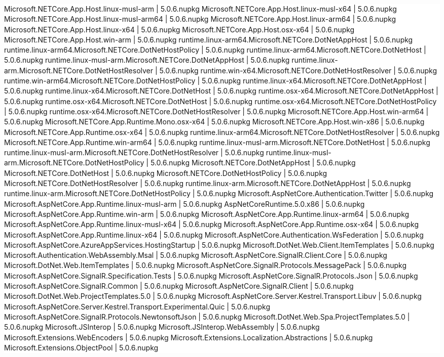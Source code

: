 Microsoft.NETCore.App.Host.linux-musl-arm | 5.0.6.nupkg
Microsoft.NETCore.App.Host.linux-musl-x64 | 5.0.6.nupkg
Microsoft.NETCore.App.Host.linux-musl-arm64 | 5.0.6.nupkg
Microsoft.NETCore.App.Host.linux-arm64 | 5.0.6.nupkg
Microsoft.NETCore.App.Host.linux-x64 | 5.0.6.nupkg
Microsoft.NETCore.App.Host.osx-x64 | 5.0.6.nupkg
Microsoft.NETCore.App.Host.win-arm | 5.0.6.nupkg
runtime.linux-arm64.Microsoft.NETCore.DotNetAppHost | 5.0.6.nupkg
runtime.linux-arm64.Microsoft.NETCore.DotNetHostPolicy | 5.0.6.nupkg
runtime.linux-arm64.Microsoft.NETCore.DotNetHost | 5.0.6.nupkg
runtime.linux-musl-arm.Microsoft.NETCore.DotNetAppHost | 5.0.6.nupkg
runtime.linux-arm.Microsoft.NETCore.DotNetHostResolver | 5.0.6.nupkg
runtime.win-x64.Microsoft.NETCore.DotNetHostResolver | 5.0.6.nupkg
runtime.win-arm64.Microsoft.NETCore.DotNetHostPolicy | 5.0.6.nupkg
runtime.linux-x64.Microsoft.NETCore.DotNetAppHost | 5.0.6.nupkg
runtime.linux-x64.Microsoft.NETCore.DotNetHost | 5.0.6.nupkg
runtime.osx-x64.Microsoft.NETCore.DotNetAppHost | 5.0.6.nupkg
runtime.osx-x64.Microsoft.NETCore.DotNetHost | 5.0.6.nupkg
runtime.osx-x64.Microsoft.NETCore.DotNetHostPolicy | 5.0.6.nupkg
runtime.osx-x64.Microsoft.NETCore.DotNetHostResolver | 5.0.6.nupkg
Microsoft.NETCore.App.Host.win-arm64 | 5.0.6.nupkg
Microsoft.NETCore.App.Runtime.Mono.osx-x64 | 5.0.6.nupkg
Microsoft.NETCore.App.Host.win-x86 | 5.0.6.nupkg
Microsoft.NETCore.App.Runtime.osx-x64 | 5.0.6.nupkg
runtime.linux-arm64.Microsoft.NETCore.DotNetHostResolver | 5.0.6.nupkg
Microsoft.NETCore.App.Runtime.win-arm64 | 5.0.6.nupkg
runtime.linux-musl-arm.Microsoft.NETCore.DotNetHost | 5.0.6.nupkg
runtime.linux-musl-arm.Microsoft.NETCore.DotNetHostResolver | 5.0.6.nupkg
runtime.linux-musl-arm.Microsoft.NETCore.DotNetHostPolicy | 5.0.6.nupkg
Microsoft.NETCore.DotNetAppHost | 5.0.6.nupkg
Microsoft.NETCore.DotNetHost | 5.0.6.nupkg
Microsoft.NETCore.DotNetHostPolicy | 5.0.6.nupkg
Microsoft.NETCore.DotNetHostResolver | 5.0.6.nupkg
runtime.linux-arm.Microsoft.NETCore.DotNetAppHost | 5.0.6.nupkg
runtime.linux-arm.Microsoft.NETCore.DotNetHostPolicy | 5.0.6.nupkg
Microsoft.AspNetCore.Authentication.Twitter | 5.0.6.nupkg
Microsoft.AspNetCore.App.Runtime.linux-musl-arm | 5.0.6.nupkg
AspNetCoreRuntime.5.0.x86 | 5.0.6.nupkg
Microsoft.AspNetCore.App.Runtime.win-arm | 5.0.6.nupkg
Microsoft.AspNetCore.App.Runtime.linux-arm64 | 5.0.6.nupkg
Microsoft.AspNetCore.App.Runtime.linux-musl-x64 | 5.0.6.nupkg
Microsoft.AspNetCore.App.Runtime.osx-x64 | 5.0.6.nupkg
Microsoft.AspNetCore.App.Runtime.linux-x64 | 5.0.6.nupkg
Microsoft.AspNetCore.Authentication.WsFederation | 5.0.6.nupkg
Microsoft.AspNetCore.AzureAppServices.HostingStartup | 5.0.6.nupkg
Microsoft.DotNet.Web.Client.ItemTemplates | 5.0.6.nupkg
Microsoft.Authentication.WebAssembly.Msal | 5.0.6.nupkg
Microsoft.AspNetCore.SignalR.Client.Core | 5.0.6.nupkg
Microsoft.DotNet.Web.ItemTemplates | 5.0.6.nupkg
Microsoft.AspNetCore.SignalR.Protocols.MessagePack | 5.0.6.nupkg
Microsoft.AspNetCore.SignalR.Specification.Tests | 5.0.6.nupkg
Microsoft.AspNetCore.SignalR.Protocols.Json | 5.0.6.nupkg
Microsoft.AspNetCore.SignalR.Common | 5.0.6.nupkg
Microsoft.AspNetCore.SignalR.Client | 5.0.6.nupkg
Microsoft.DotNet.Web.ProjectTemplates.5.0 | 5.0.6.nupkg
Microsoft.AspNetCore.Server.Kestrel.Transport.Libuv | 5.0.6.nupkg
Microsoft.AspNetCore.Server.Kestrel.Transport.Experimental.Quic | 5.0.6.nupkg
Microsoft.AspNetCore.SignalR.Protocols.NewtonsoftJson | 5.0.6.nupkg
Microsoft.DotNet.Web.Spa.ProjectTemplates.5.0 | 5.0.6.nupkg
Microsoft.JSInterop | 5.0.6.nupkg
Microsoft.JSInterop.WebAssembly | 5.0.6.nupkg
Microsoft.Extensions.WebEncoders | 5.0.6.nupkg
Microsoft.Extensions.Localization.Abstractions | 5.0.6.nupkg
Microsoft.Extensions.ObjectPool | 5.0.6.nupkg